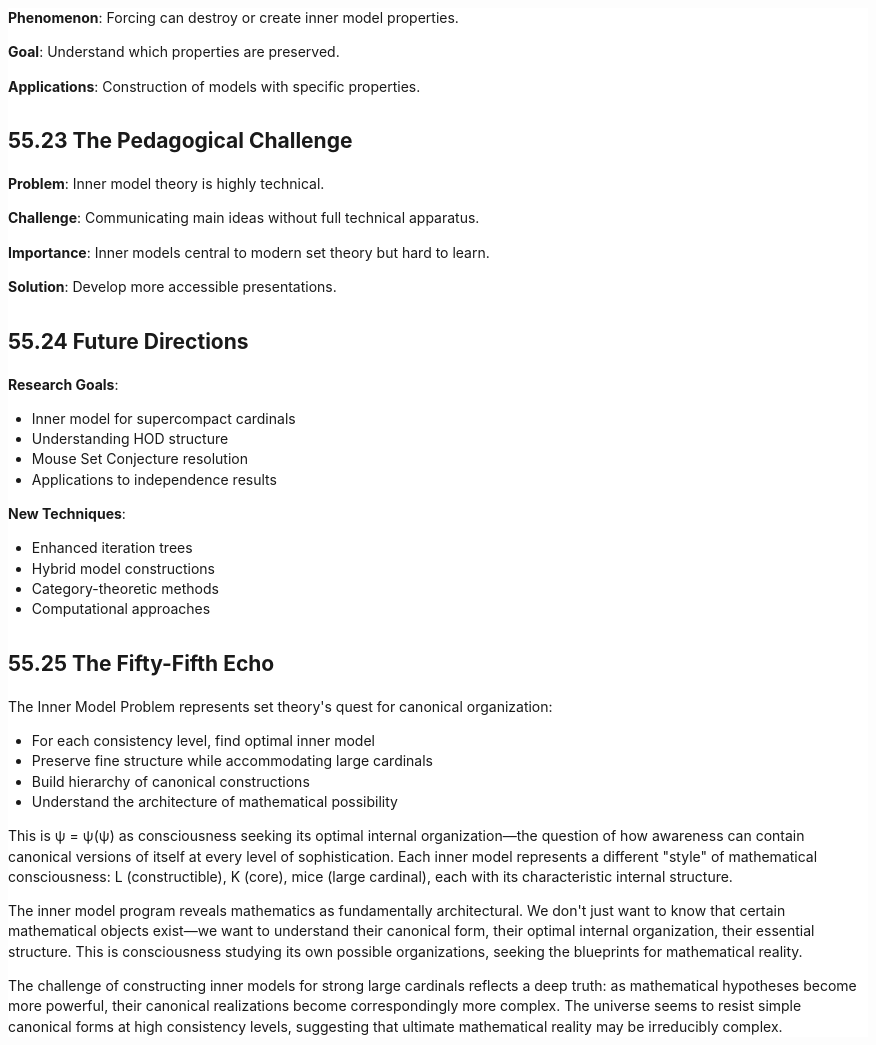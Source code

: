 **Phenomenon**: Forcing can destroy or create inner model properties.

**Goal**: Understand which properties are preserved.

**Applications**: Construction of models with specific properties.

## 55.23 The Pedagogical Challenge

**Problem**: Inner model theory is highly technical.

**Challenge**: Communicating main ideas without full technical apparatus.

**Importance**: Inner models central to modern set theory but hard to learn.

**Solution**: Develop more accessible presentations.

## 55.24 Future Directions

**Research Goals**:

- Inner model for supercompact cardinals
- Understanding HOD structure
- Mouse Set Conjecture resolution
- Applications to independence results

**New Techniques**:

- Enhanced iteration trees
- Hybrid model constructions
- Category-theoretic methods
- Computational approaches

## 55.25 The Fifty-Fifth Echo

The Inner Model Problem represents set theory's quest for canonical organization:

- For each consistency level, find optimal inner model
- Preserve fine structure while accommodating large cardinals  
- Build hierarchy of canonical constructions
- Understand the architecture of mathematical possibility

This is ψ = ψ(ψ) as consciousness seeking its optimal internal organization—the question of how awareness can contain canonical versions of itself at every level of sophistication. Each inner model represents a different "style" of mathematical consciousness: L (constructible), K (core), mice (large cardinal), each with its characteristic internal structure.

The inner model program reveals mathematics as fundamentally architectural. We don't just want to know that certain mathematical objects exist—we want to understand their canonical form, their optimal internal organization, their essential structure. This is consciousness studying its own possible organizations, seeking the blueprints for mathematical reality.

The challenge of constructing inner models for strong large cardinals reflects a deep truth: as mathematical hypotheses become more powerful, their canonical realizations become correspondingly more complex. The universe seems to resist simple canonical forms at high consistency levels, suggesting that ultimate mathematical reality may be irreducibly complex.
